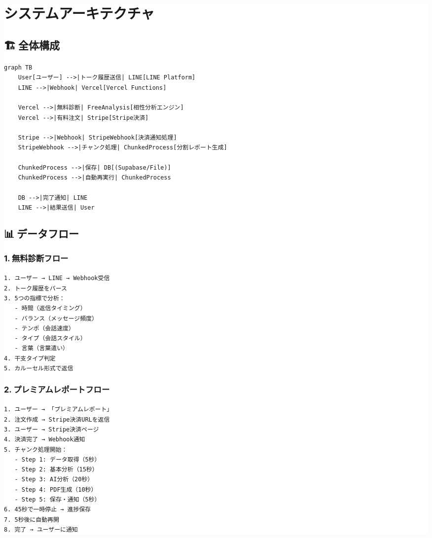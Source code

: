 # システムアーキテクチャ

## 🏗️ 全体構成

```mermaid
graph TB
    User[ユーザー] -->|トーク履歴送信| LINE[LINE Platform]
    LINE -->|Webhook| Vercel[Vercel Functions]
    
    Vercel -->|無料診断| FreeAnalysis[相性分析エンジン]
    Vercel -->|有料注文| Stripe[Stripe決済]
    
    Stripe -->|Webhook| StripeWebhook[決済通知処理]
    StripeWebhook -->|チャンク処理| ChunkedProcess[分割レポート生成]
    
    ChunkedProcess -->|保存| DB[(Supabase/File)]
    ChunkedProcess -->|自動再実行| ChunkedProcess
    
    DB -->|完了通知| LINE
    LINE -->|結果送信| User
```

## 📊 データフロー

### 1. 無料診断フロー
```
1. ユーザー → LINE → Webhook受信
2. トーク履歴をパース
3. 5つの指標で分析：
   - 時間（返信タイミング）
   - バランス（メッセージ頻度）
   - テンポ（会話速度）
   - タイプ（会話スタイル）
   - 言葉（言葉遣い）
4. 干支タイプ判定
5. カルーセル形式で返信
```

### 2. プレミアムレポートフロー
```
1. ユーザー → 「プレミアムレポート」
2. 注文作成 → Stripe決済URLを返信
3. ユーザー → Stripe決済ページ
4. 決済完了 → Webhook通知
5. チャンク処理開始：
   - Step 1: データ取得（5秒）
   - Step 2: 基本分析（15秒）  
   - Step 3: AI分析（20秒）
   - Step 4: PDF生成（10秒）
   - Step 5: 保存・通知（5秒）
6. 45秒で一時停止 → 進捗保存
7. 5秒後に自動再開
8. 完了 → ユーザーに通知
```
